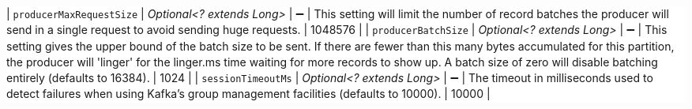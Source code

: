 | `producerMaxRequestSize`                                                                                                                                                                                                                                                                                                                                             | *Optional<? extends Long>*                                                                                                                                                                                                                                                                                                                                           | :heavy_minus_sign:                                                                                                                                                                                                                                                                                                                                                   | This setting will limit the number of record batches the producer will send in a single request to avoid sending huge requests.                                                                                                                                                                                                                                      | 1048576                                                                                                                                                                                                                                                                                                                                                              |
| `producerBatchSize`                                                                                                                                                                                                                                                                                                                                                  | *Optional<? extends Long>*                                                                                                                                                                                                                                                                                                                                           | :heavy_minus_sign:                                                                                                                                                                                                                                                                                                                                                   | This setting gives the upper bound of the batch size to be sent. If there are fewer than this many bytes accumulated for this partition, the producer will 'linger' for the linger.ms time waiting for more records to show up. A batch size of zero will disable batching entirely (defaults to 16384).                                                             | 1024                                                                                                                                                                                                                                                                                                                                                                 |
| `sessionTimeoutMs`                                                                                                                                                                                                                                                                                                                                                   | *Optional<? extends Long>*                                                                                                                                                                                                                                                                                                                                           | :heavy_minus_sign:                                                                                                                                                                                                                                                                                                                                                   | The timeout in milliseconds used to detect failures when using Kafka’s group management facilities (defaults to 10000).                                                                                                                                                                                                                                              | 10000                                                                                                                                                                                                                                                                                                                                                                |
